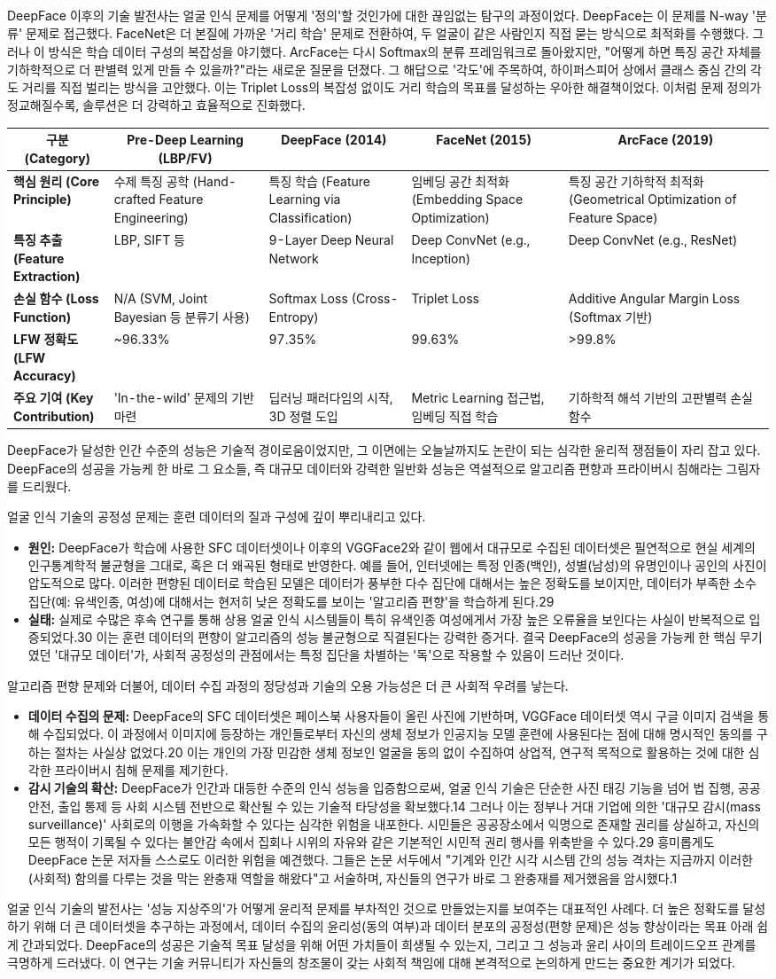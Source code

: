 DeepFace 이후의 기술 발전사는 얼굴 인식 문제를 어떻게 '정의'할 것인가에 대한 끊임없는 탐구의 과정이었다. DeepFace는 이 문제를 N-way '분류' 문제로 접근했다. FaceNet은 더 본질에 가까운 '거리 학습' 문제로 전환하여, 두 얼굴이 같은 사람인지 직접 묻는 방식으로 최적화를 수행했다. 그러나 이 방식은 학습 데이터 구성의 복잡성을 야기했다. ArcFace는 다시 Softmax의 분류 프레임워크로 돌아왔지만, "어떻게 하면 특징 공간 자체를 기하학적으로 더 판별력 있게 만들 수 있을까?"라는 새로운 질문을 던졌다. 그 해답으로 '각도'에 주목하여, 하이퍼스피어 상에서 클래스 중심 간의 각도 거리를 직접 벌리는 방식을 고안했다. 이는 Triplet Loss의 복잡성 없이도 거리 학습의 목표를 달성하는 우아한 해결책이었다. 이처럼 문제 정의가 정교해질수록, 솔루션은 더 강력하고 효율적으로 진화했다.

| 구분 (Category)                    | Pre-Deep Learning (LBP/FV)                        | DeepFace (2014)                                 | FaceNet (2015)                                    | ArcFace (2019)                                               |
| ---------------------------------- | ------------------------------------------------- | ----------------------------------------------- | ------------------------------------------------- | ------------------------------------------------------------ |
| **핵심 원리 (Core Principle)**     | 수제 특징 공학 (Hand-crafted Feature Engineering) | 특징 학습 (Feature Learning via Classification) | 임베딩 공간 최적화 (Embedding Space Optimization) | 특징 공간 기하학적 최적화 (Geometrical Optimization of Feature Space) |
| **특징 추출 (Feature Extraction)** | LBP, SIFT 등                                      | 9-Layer Deep Neural Network                     | Deep ConvNet (e.g., Inception)                    | Deep ConvNet (e.g., ResNet)                                  |
| **손실 함수 (Loss Function)**      | N/A (SVM, Joint Bayesian 등 분류기 사용)          | Softmax Loss (Cross-Entropy)                    | Triplet Loss                                      | Additive Angular Margin Loss (Softmax 기반)                  |
| **LFW 정확도 (LFW Accuracy)**      | ~96.33%                                           | 97.35%                                          | 99.63%                                            | >99.8%                                                       |
| **주요 기여 (Key Contribution)**   | 'In-the-wild' 문제의 기반 마련                    | 딥러닝 패러다임의 시작, 3D 정렬 도입            | Metric Learning 접근법, 임베딩 직접 학습          | 기하학적 해석 기반의 고판별력 손실 함수                      |






DeepFace가 달성한 인간 수준의 성능은 기술적 경이로움이었지만, 그 이면에는 오늘날까지도 논란이 되는 심각한 윤리적 쟁점들이 자리 잡고 있다. DeepFace의 성공을 가능케 한 바로 그 요소들, 즉 대규모 데이터와 강력한 일반화 성능은 역설적으로 알고리즘 편향과 프라이버시 침해라는 그림자를 드리웠다.






얼굴 인식 기술의 공정성 문제는 훈련 데이터의 질과 구성에 깊이 뿌리내리고 있다.

- **원인:** DeepFace가 학습에 사용한 SFC 데이터셋이나 이후의 VGGFace2와 같이 웹에서 대규모로 수집된 데이터셋은 필연적으로 현실 세계의 인구통계학적 불균형을 그대로, 혹은 더 왜곡된 형태로 반영한다. 예를 들어, 인터넷에는 특정 인종(백인), 성별(남성)의 유명인이나 공인의 사진이 압도적으로 많다. 이러한 편향된 데이터로 학습된 모델은 데이터가 풍부한 다수 집단에 대해서는 높은 정확도를 보이지만, 데이터가 부족한 소수 집단(예: 유색인종, 여성)에 대해서는 현저히 낮은 정확도를 보이는 '알고리즘 편향'을 학습하게 된다.29
- **실태:** 실제로 수많은 후속 연구를 통해 상용 얼굴 인식 시스템들이 특히 유색인종 여성에게서 가장 높은 오류율을 보인다는 사실이 반복적으로 입증되었다.30 이는 훈련 데이터의 편향이 알고리즘의 성능 불균형으로 직결된다는 강력한 증거다. 결국 DeepFace의 성공을 가능케 한 핵심 무기였던 '대규모 데이터'가, 사회적 공정성의 관점에서는 특정 집단을 차별하는 '독'으로 작용할 수 있음이 드러난 것이다.






알고리즘 편향 문제와 더불어, 데이터 수집 과정의 정당성과 기술의 오용 가능성은 더 큰 사회적 우려를 낳는다.

- **데이터 수집의 문제:** DeepFace의 SFC 데이터셋은 페이스북 사용자들이 올린 사진에 기반하며, VGGFace 데이터셋 역시 구글 이미지 검색을 통해 수집되었다. 이 과정에서 이미지에 등장하는 개인들로부터 자신의 생체 정보가 인공지능 모델 훈련에 사용된다는 점에 대해 명시적인 동의를 구하는 절차는 사실상 없었다.20 이는 개인의 가장 민감한 생체 정보인 얼굴을 동의 없이 수집하여 상업적, 연구적 목적으로 활용하는 것에 대한 심각한 프라이버시 침해 문제를 제기한다.
- **감시 기술의 확산:** DeepFace가 인간과 대등한 수준의 인식 성능을 입증함으로써, 얼굴 인식 기술은 단순한 사진 태깅 기능을 넘어 법 집행, 공공 안전, 출입 통제 등 사회 시스템 전반으로 확산될 수 있는 기술적 타당성을 확보했다.14 그러나 이는 정부나 거대 기업에 의한 '대규모 감시(mass surveillance)' 사회로의 이행을 가속화할 수 있다는 심각한 위험을 내포한다. 시민들은 공공장소에서 익명으로 존재할 권리를 상실하고, 자신의 모든 행적이 기록될 수 있다는 불안감 속에서 집회나 시위의 자유와 같은 기본적인 시민적 권리 행사를 위축받을 수 있다.29 흥미롭게도 DeepFace 논문 저자들 스스로도 이러한 위험을 예견했다. 그들은 논문 서두에서 "기계와 인간 시각 시스템 간의 성능 격차는 지금까지 이러한 (사회적) 함의를 다루는 것을 막는 완충재 역할을 해왔다"고 서술하며, 자신들의 연구가 바로 그 완충재를 제거했음을 암시했다.1

얼굴 인식 기술의 발전사는 '성능 지상주의'가 어떻게 윤리적 문제를 부차적인 것으로 만들었는지를 보여주는 대표적인 사례다. 더 높은 정확도를 달성하기 위해 더 큰 데이터셋을 추구하는 과정에서, 데이터 수집의 윤리성(동의 여부)과 데이터 분포의 공정성(편향 문제)은 성능 향상이라는 목표 아래 쉽게 간과되었다. DeepFace의 성공은 기술적 목표 달성을 위해 어떤 가치들이 희생될 수 있는지, 그리고 그 성능과 윤리 사이의 트레이드오프 관계를 극명하게 드러냈다. 이 연구는 기술 커뮤니티가 자신들의 창조물이 갖는 사회적 책임에 대해 본격적으로 논의하게 만드는 중요한 계기가 되었다.
